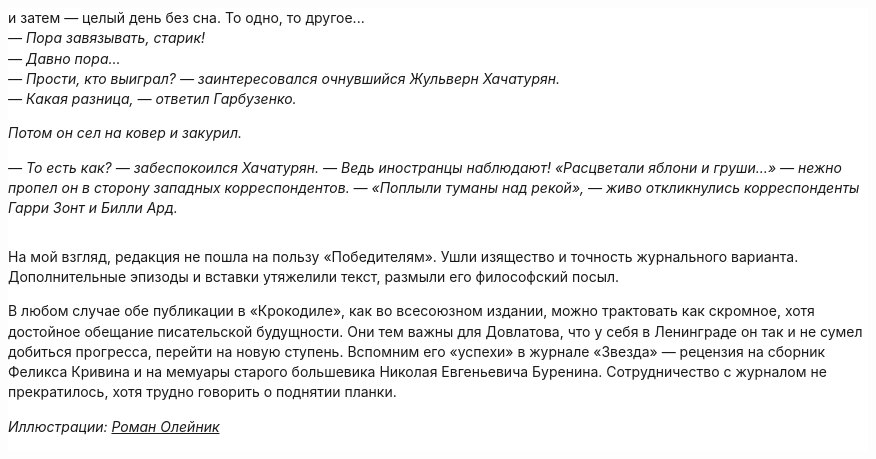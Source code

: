 и затем — целый день без сна. То одно, то другое...<br/></i><i>— Пора завязывать, старик!<br/></i><i>— Давно пора...<br/></i><i>— Прости, кто выиграл? — заинтересовался очнувшийся Жульверн Хачатурян.<br/></i><i>— Какая разница, — ответил Гарбузенко.</i></p><p><i>Потом он сел на ковер и закурил.</i></p><p><i>— То есть как? — забеспокоился Хачатурян. — Ведь иностранцы наблюдают! «Расцветали яблони и груши...» — нежно пропел он в сторону западных корреспондентов. — «Поплыли туманы над рекой», — живо откликнулись корреспонденты Гарри Зонт и Билли Ард.</i></p></ta-quotation><div class="page" title="Page 118"><div class="layoutArea"><div class="column"><p>На мой взгляд, редакция не пошла на пользу «Победителям». Ушли изящество и точность журнального варианта. Дополнительные эпизоды и вставки утяжелили текст, размыли его философский посыл.</p><p>В любом случае обе публикации в «Крокодиле», как во всесоюзном издании, можно трактовать как скромное, хотя достойное обещание писательской будущности. Они тем важны для Довлатова, что у себя в Ленинграде он так и не сумел добиться прогресса, перейти на новую ступень. Вспомним его «успехи» в журнале «Звезда» — рецензия на сборник Феликса Кривина и на мемуары старого большевика Николая Евгеньевича Буренина. Сотрудничество с журналом не прекратилось, хотя трудно говорить о поднятии планки.</p><p><i> <i><i>Иллюстрации: <a href="https://www.instagram.com/o.oleyman/" style="cursor: pointer;" target="_blank">Роман Олейник</a></i></i> <a href="https://www.instagram.com/ow1eye5/" target="_blank"></a></i></p></div></div></div></div></div></div></div></div></div></div></div></div></div></div></div></div></div></div></div>